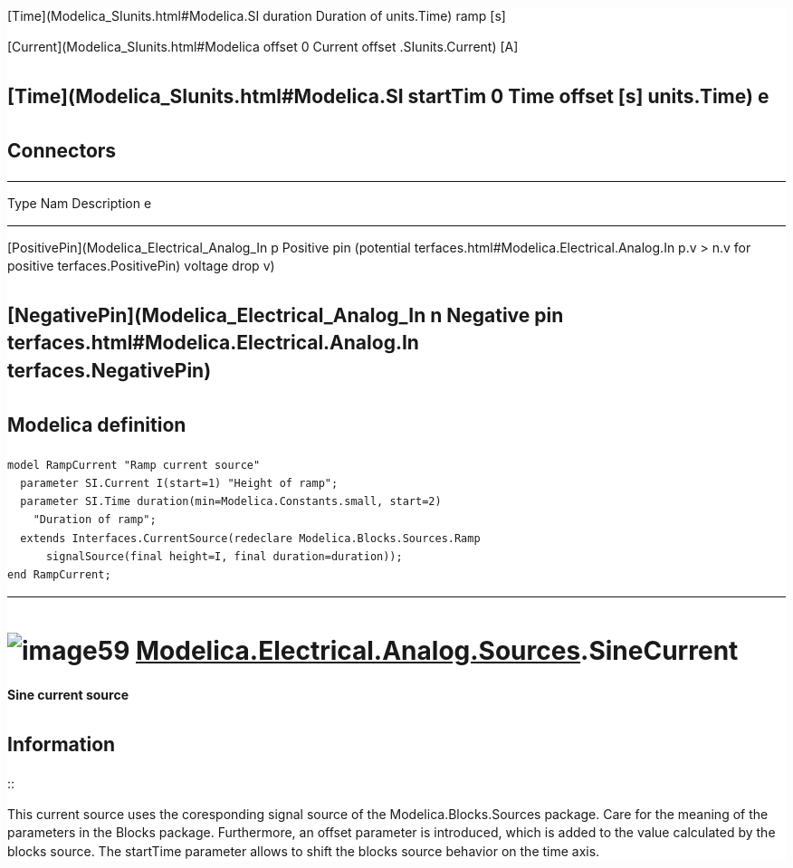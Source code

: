   [Time](Modelica_SIunits.html#Modelica.SI duration         Duration of
  units.Time)                                               ramp [s]

  [Current](Modelica_SIunits.html#Modelica offset   0       Current offset
  .SIunits.Current)                                         [A]

  [Time](Modelica_SIunits.html#Modelica.SI startTim 0       Time offset [s]
  units.Time)                              e                
  -------------------------------------------------------------------------

Connectors
----------

  -------------------------------------------------------------------------
  Type                                        Nam Description
                                              e   
  ------------------------------------------- --- -------------------------
  [PositivePin](Modelica_Electrical_Analog_In p   Positive pin (potential
  terfaces.html#Modelica.Electrical.Analog.In     p.v \> n.v for positive
  terfaces.PositivePin)                           voltage drop v)

  [NegativePin](Modelica_Electrical_Analog_In n   Negative pin
  terfaces.html#Modelica.Electrical.Analog.In     
  terfaces.NegativePin)                           
  -------------------------------------------------------------------------

Modelica definition
-------------------

    model RampCurrent "Ramp current source"
      parameter SI.Current I(start=1) "Height of ramp";
      parameter SI.Time duration(min=Modelica.Constants.small, start=2) 
        "Duration of ramp";
      extends Interfaces.CurrentSource(redeclare Modelica.Blocks.Sources.Ramp
          signalSource(final height=I, final duration=duration));
    end RampCurrent;

* * * * *

![image59](Modelica.Electrical.Analog.Sources.SineCurrentI.png) [Modelica.Electrical.Analog.Sources](Modelica_Electrical_Analog_Sources.html#Modelica.Electrical.Analog.Sources).SineCurrent
============================================================================================================================================================================================

**Sine current source**

Information
-----------

::

This current source uses the coresponding signal source of the
Modelica.Blocks.Sources package. Care for the meaning of the parameters
in the Blocks package. Furthermore, an offset parameter is introduced,
which is added to the value calculated by the blocks source. The
startTime parameter allows to shift the blocks source behavior on the
time axis.
